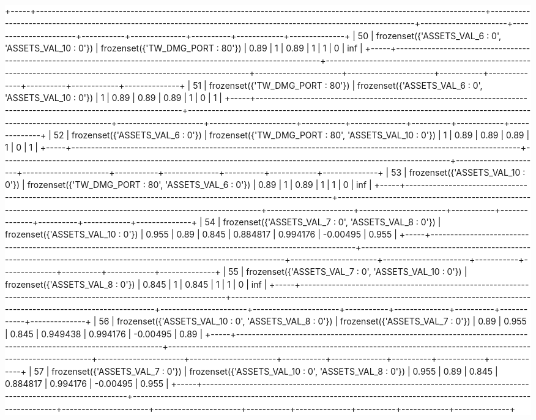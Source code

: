 +-----+------------------------------------------------------------------------------------------------------------------+------------------------------------------------------------------------------------------------------------------+----------------------+----------------------+-----------+--------------+----------+------------+--------------+
|  50 | frozenset({'ASSETS_VAL_6 : 0', 'ASSETS_VAL_10 : 0'})                                                             | frozenset({'TW_DMG_PORT : 80'})                                                                                  |                0.89  |                1     |     0.89  |     1        | 1        |   0        |   inf        |
+-----+------------------------------------------------------------------------------------------------------------------+------------------------------------------------------------------------------------------------------------------+----------------------+----------------------+-----------+--------------+----------+------------+--------------+
|  51 | frozenset({'TW_DMG_PORT : 80'})                                                                                  | frozenset({'ASSETS_VAL_6 : 0', 'ASSETS_VAL_10 : 0'})                                                             |                1     |                0.89  |     0.89  |     0.89     | 1        |   0        |     1        |
+-----+------------------------------------------------------------------------------------------------------------------+------------------------------------------------------------------------------------------------------------------+----------------------+----------------------+-----------+--------------+----------+------------+--------------+
|  52 | frozenset({'ASSETS_VAL_6 : 0'})                                                                                  | frozenset({'TW_DMG_PORT : 80', 'ASSETS_VAL_10 : 0'})                                                             |                1     |                0.89  |     0.89  |     0.89     | 1        |   0        |     1        |
+-----+------------------------------------------------------------------------------------------------------------------+------------------------------------------------------------------------------------------------------------------+----------------------+----------------------+-----------+--------------+----------+------------+--------------+
|  53 | frozenset({'ASSETS_VAL_10 : 0'})                                                                                 | frozenset({'TW_DMG_PORT : 80', 'ASSETS_VAL_6 : 0'})                                                              |                0.89  |                1     |     0.89  |     1        | 1        |   0        |   inf        |
+-----+------------------------------------------------------------------------------------------------------------------+------------------------------------------------------------------------------------------------------------------+----------------------+----------------------+-----------+--------------+----------+------------+--------------+
|  54 | frozenset({'ASSETS_VAL_7 : 0', 'ASSETS_VAL_8 : 0'})                                                              | frozenset({'ASSETS_VAL_10 : 0'})                                                                                 |                0.955 |                0.89  |     0.845 |     0.884817 | 0.994176 |  -0.00495  |     0.955    |
+-----+------------------------------------------------------------------------------------------------------------------+------------------------------------------------------------------------------------------------------------------+----------------------+----------------------+-----------+--------------+----------+------------+--------------+
|  55 | frozenset({'ASSETS_VAL_7 : 0', 'ASSETS_VAL_10 : 0'})                                                             | frozenset({'ASSETS_VAL_8 : 0'})                                                                                  |                0.845 |                1     |     0.845 |     1        | 1        |   0        |   inf        |
+-----+------------------------------------------------------------------------------------------------------------------+------------------------------------------------------------------------------------------------------------------+----------------------+----------------------+-----------+--------------+----------+------------+--------------+
|  56 | frozenset({'ASSETS_VAL_10 : 0', 'ASSETS_VAL_8 : 0'})                                                             | frozenset({'ASSETS_VAL_7 : 0'})                                                                                  |                0.89  |                0.955 |     0.845 |     0.949438 | 0.994176 |  -0.00495  |     0.89     |
+-----+------------------------------------------------------------------------------------------------------------------+------------------------------------------------------------------------------------------------------------------+----------------------+----------------------+-----------+--------------+----------+------------+--------------+
|  57 | frozenset({'ASSETS_VAL_7 : 0'})                                                                                  | frozenset({'ASSETS_VAL_10 : 0', 'ASSETS_VAL_8 : 0'})                                                             |                0.955 |                0.89  |     0.845 |     0.884817 | 0.994176 |  -0.00495  |     0.955    |
+-----+------------------------------------------------------------------------------------------------------------------+------------------------------------------------------------------------------------------------------------------+----------------------+----------------------+-----------+--------------+----------+------------+--------------+